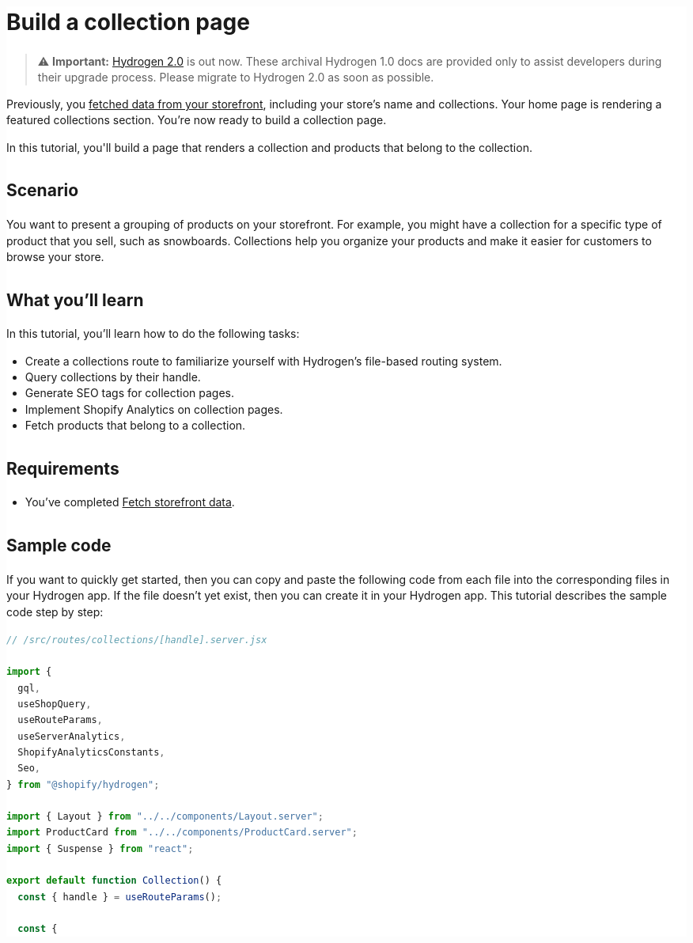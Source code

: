 # Build a collection page


> ⚠️ **Important:** [Hydrogen 2.0](https://hydrogen.shopify.dev) is out now. These archival Hydrogen 1.0 docs are provided only to assist developers during their upgrade process. Please migrate to Hydrogen 2.0 as soon as possible.


Previously, you [fetched data from your storefront](/docs/tutorials/getting-started/tutorial/fetch-data.md), including your store’s name and collections. Your home page is rendering a featured collections section. You’re now ready to build a collection page.

In this tutorial, you'll build a page that renders a collection and products that belong to the collection.

## Scenario

You want to present a grouping of products on your storefront. For example, you might have a collection for a specific type of product that you sell, such as snowboards. Collections help you organize your products and make it easier for customers to browse your store.

## What you’ll learn

In this tutorial, you’ll learn how to do the following tasks:

- Create a collections route to familiarize yourself with Hydrogen’s file-based routing system.
- Query collections by their handle.
- Generate SEO tags for collection pages.
- Implement Shopify Analytics on collection pages.
- Fetch products that belong to a collection.

<video style="width: 100%; height: auto;" autoplay muted loop controls>
  <source src="/assets/custom-storefronts/hydrogen/build-a-collection-page.mp4">
</video>

## Requirements

- You’ve completed [Fetch storefront data](/docs/tutorials/getting-started/tutorial/fetch-data.md).

## Sample code

If you want to quickly get started, then you can copy and paste the following code from each file into the corresponding files in your Hydrogen app. If the file doesn’t yet exist, then you can create it in your Hydrogen app. This tutorial describes the sample code step by step:

```jsx
// /src/routes/collections/[handle].server.jsx

import {
  gql,
  useShopQuery,
  useRouteParams,
  useServerAnalytics,
  ShopifyAnalyticsConstants,
  Seo,
} from "@shopify/hydrogen";

import { Layout } from "../../components/Layout.server";
import ProductCard from "../../components/ProductCard.server";
import { Suspense } from "react";

export default function Collection() {
  const { handle } = useRouteParams();

  const {
```
